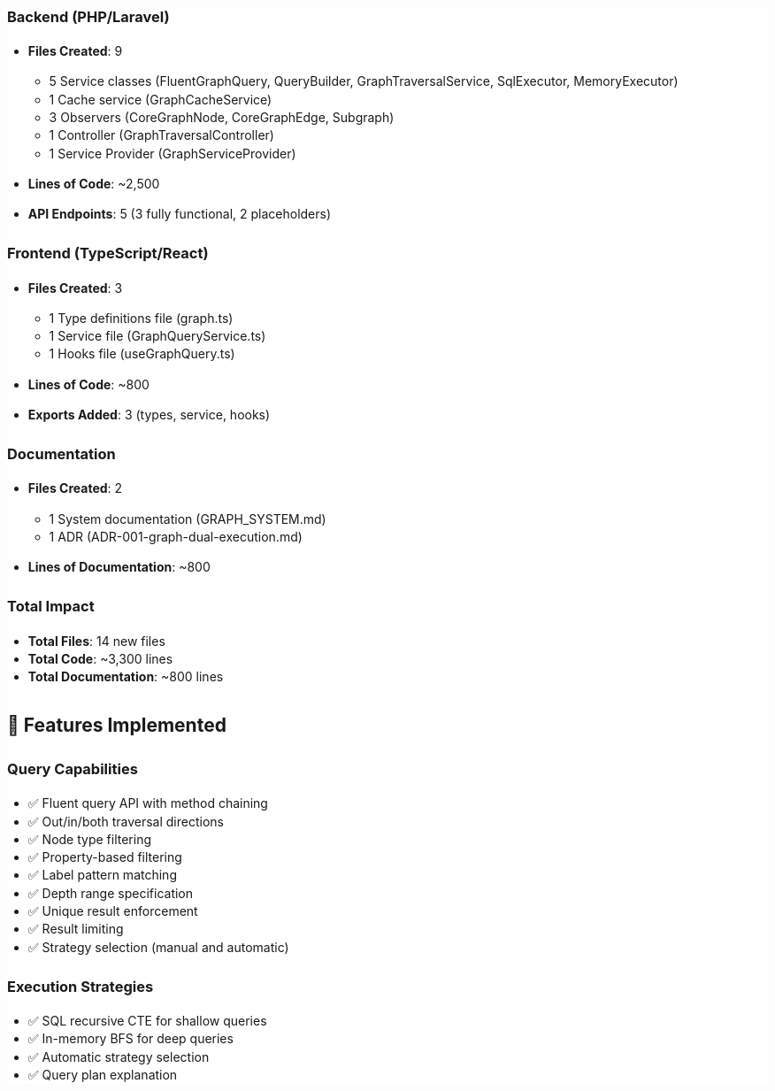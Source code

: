 ### Backend (PHP/Laravel)
- **Files Created**: 9
  - 5 Service classes (FluentGraphQuery, QueryBuilder, GraphTraversalService, SqlExecutor, MemoryExecutor)
  - 1 Cache service (GraphCacheService)
  - 3 Observers (CoreGraphNode, CoreGraphEdge, Subgraph)
  - 1 Controller (GraphTraversalController)
  - 1 Service Provider (GraphServiceProvider)

- **Lines of Code**: ~2,500
- **API Endpoints**: 5 (3 fully functional, 2 placeholders)

### Frontend (TypeScript/React)
- **Files Created**: 3
  - 1 Type definitions file (graph.ts)
  - 1 Service file (GraphQueryService.ts)
  - 1 Hooks file (useGraphQuery.ts)
  
- **Lines of Code**: ~800
- **Exports Added**: 3 (types, service, hooks)

### Documentation
- **Files Created**: 2
  - 1 System documentation (GRAPH_SYSTEM.md)
  - 1 ADR (ADR-001-graph-dual-execution.md)
  
- **Lines of Documentation**: ~800

### Total Impact
- **Total Files**: 14 new files
- **Total Code**: ~3,300 lines
- **Total Documentation**: ~800 lines

## 🎯 Features Implemented

### Query Capabilities
- ✅ Fluent query API with method chaining
- ✅ Out/in/both traversal directions
- ✅ Node type filtering
- ✅ Property-based filtering
- ✅ Label pattern matching
- ✅ Depth range specification
- ✅ Unique result enforcement
- ✅ Result limiting
- ✅ Strategy selection (manual and automatic)

### Execution Strategies
- ✅ SQL recursive CTE for shallow queries
- ✅ In-memory BFS for deep queries
- ✅ Automatic strategy selection
- ✅ Query plan explanation
